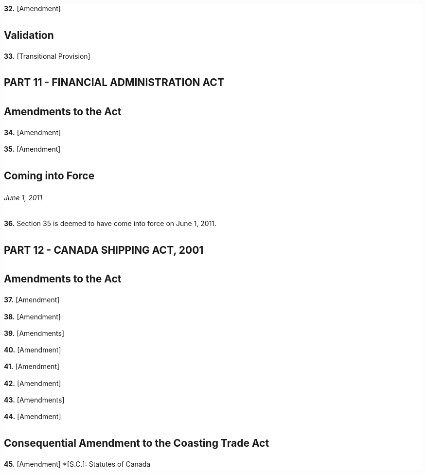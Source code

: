 **32.** [Amendment]

## Validation

**33.** [Transitional Provision]

## PART 11 - FINANCIAL ADMINISTRATION ACT

## Amendments to the Act

**34.** [Amendment]

**35.** [Amendment]

## Coming into Force

###### June 1, 2011

**36.** Section 35 is deemed to have come into force on June 1, 2011.

## PART 12 - CANADA SHIPPING ACT, 2001

## Amendments to the Act

**37.** [Amendment]

**38.** [Amendment]

**39.** [Amendments]

**40.** [Amendment]

**41.** [Amendment]

**42.** [Amendment]

**43.** [Amendments]

**44.** [Amendment]

## Consequential Amendment to the Coasting Trade Act

**45.** [Amendment]
  *[S.C.]: Statutes of Canada
